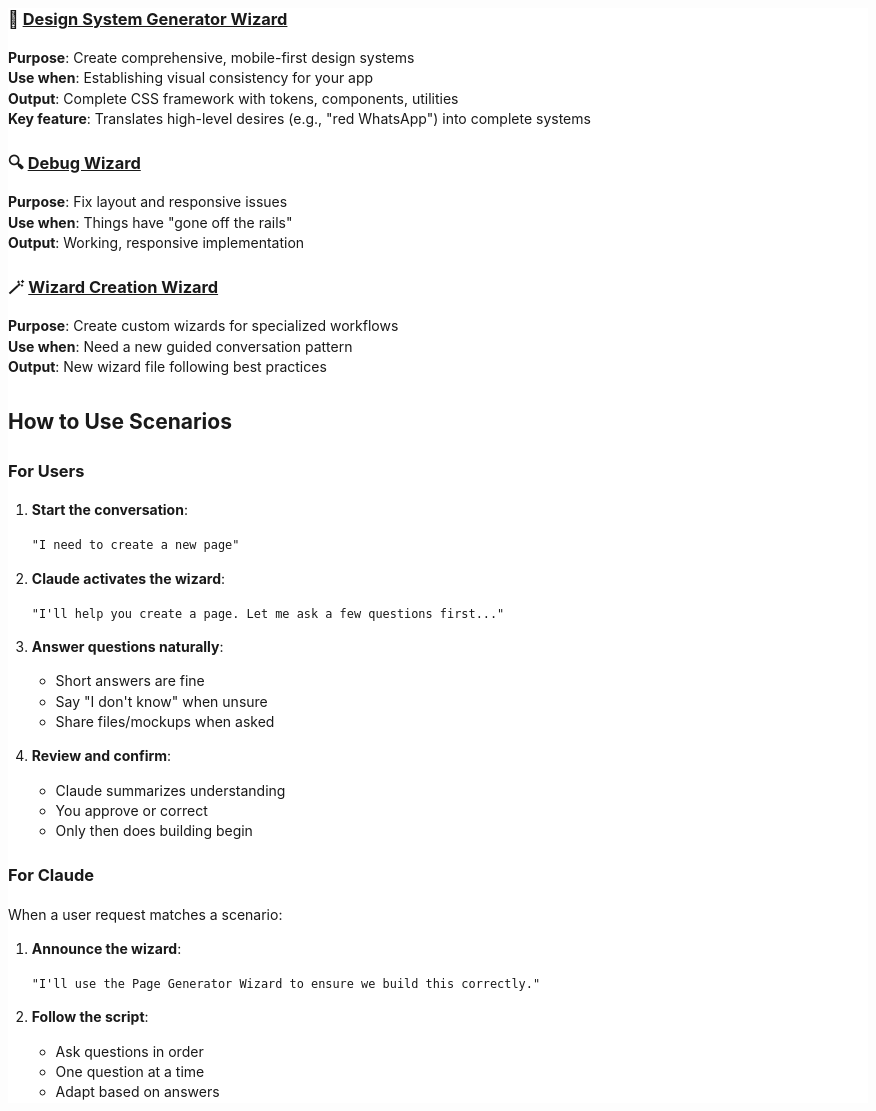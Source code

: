 ### 🎨 [Design System Generator Wizard](./design-system-generator-wizard.md)
**Purpose**: Create comprehensive, mobile-first design systems  
**Use when**: Establishing visual consistency for your app  
**Output**: Complete CSS framework with tokens, components, utilities  
**Key feature**: Translates high-level desires (e.g., "red WhatsApp") into complete systems

### 🔍 [Debug Wizard](./debug-wizard.md)
**Purpose**: Fix layout and responsive issues  
**Use when**: Things have "gone off the rails"  
**Output**: Working, responsive implementation

### 🪄 [Wizard Creation Wizard](./wizard-creation-wizard.md)
**Purpose**: Create custom wizards for specialized workflows  
**Use when**: Need a new guided conversation pattern  
**Output**: New wizard file following best practices

## How to Use Scenarios

### For Users

1. **Start the conversation**:
   ```
   "I need to create a new page"
   ```

2. **Claude activates the wizard**:
   ```
   "I'll help you create a page. Let me ask a few questions first..."
   ```

3. **Answer questions naturally**:
   - Short answers are fine
   - Say "I don't know" when unsure
   - Share files/mockups when asked

4. **Review and confirm**:
   - Claude summarizes understanding
   - You approve or correct
   - Only then does building begin

### For Claude

When a user request matches a scenario:

1. **Announce the wizard**:
   ```
   "I'll use the Page Generator Wizard to ensure we build this correctly."
   ```

2. **Follow the script**:
   - Ask questions in order
   - One question at a time
   - Adapt based on answers
